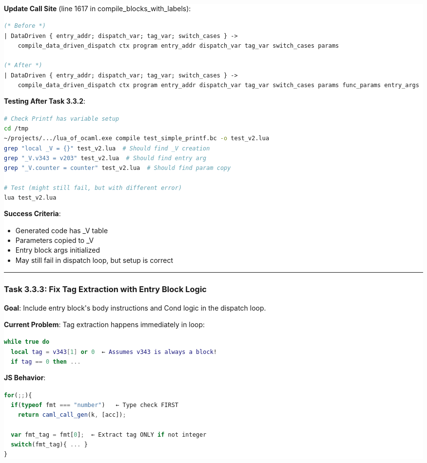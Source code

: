 **Update Call Site** (line 1617 in compile_blocks_with_labels):
```ocaml
(* Before *)
| DataDriven { entry_addr; dispatch_var; tag_var; switch_cases } ->
    compile_data_driven_dispatch ctx program entry_addr dispatch_var tag_var switch_cases params

(* After *)
| DataDriven { entry_addr; dispatch_var; tag_var; switch_cases } ->
    compile_data_driven_dispatch ctx program entry_addr dispatch_var tag_var switch_cases params func_params entry_args
```

**Testing After Task 3.3.2**:
```bash
# Check Printf has variable setup
cd /tmp
~/projects/.../lua_of_ocaml.exe compile test_simple_printf.bc -o test_v2.lua
grep "local _V = {}" test_v2.lua  # Should find _V creation
grep "_V.v343 = v203" test_v2.lua  # Should find entry arg
grep "_V.counter = counter" test_v2.lua  # Should find param copy

# Test (might still fail, but with different error)
lua test_v2.lua
```

**Success Criteria**:
- Generated code has _V table
- Parameters copied to _V
- Entry block args initialized
- May still fail in dispatch loop, but setup is correct

---

### Task 3.3.3: Fix Tag Extraction with Entry Block Logic

**Goal**: Include entry block's body instructions and Cond logic in the dispatch loop.

**Current Problem**:
Tag extraction happens immediately in loop:
```lua
while true do
  local tag = v343[1] or 0  ← Assumes v343 is always a block!
  if tag == 0 then ...
```

**JS Behavior**:
```js
for(;;){
  if(typeof fmt === "number")   ← Type check FIRST
    return caml_call_gen(k, [acc]);

  var fmt_tag = fmt[0];  ← Extract tag ONLY if not integer
  switch(fmt_tag){ ... }
}
```
